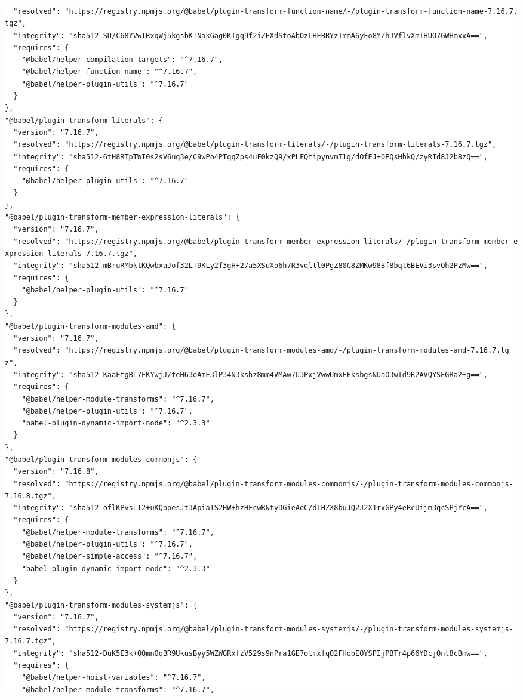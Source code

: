       "resolved": "https://registry.npmjs.org/@babel/plugin-transform-function-name/-/plugin-transform-function-name-7.16.7.tgz",
      "integrity": "sha512-SU/C68YVwTRxqWj5kgsbKINakGag0KTgq9f2iZEXdStoAbOzLHEBRYzImmA6yFo8YZhJVflvXmIHUO7GWHmxxA==",
      "requires": {
        "@babel/helper-compilation-targets": "^7.16.7",
        "@babel/helper-function-name": "^7.16.7",
        "@babel/helper-plugin-utils": "^7.16.7"
      }
    },
    "@babel/plugin-transform-literals": {
      "version": "7.16.7",
      "resolved": "https://registry.npmjs.org/@babel/plugin-transform-literals/-/plugin-transform-literals-7.16.7.tgz",
      "integrity": "sha512-6tH8RTpTWI0s2sV6uq3e/C9wPo4PTqqZps4uF0kzQ9/xPLFQtipynvmT1g/dOfEJ+0EQsHhkQ/zyRId8J2b8zQ==",
      "requires": {
        "@babel/helper-plugin-utils": "^7.16.7"
      }
    },
    "@babel/plugin-transform-member-expression-literals": {
      "version": "7.16.7",
      "resolved": "https://registry.npmjs.org/@babel/plugin-transform-member-expression-literals/-/plugin-transform-member-expression-literals-7.16.7.tgz",
      "integrity": "sha512-mBruRMbktKQwbxaJof32LT9KLy2f3gH+27a5XSuXo6h7R3vqltl0PgZ80C8ZMKw98Bf8bqt6BEVi3svOh2PzMw==",
      "requires": {
        "@babel/helper-plugin-utils": "^7.16.7"
      }
    },
    "@babel/plugin-transform-modules-amd": {
      "version": "7.16.7",
      "resolved": "https://registry.npmjs.org/@babel/plugin-transform-modules-amd/-/plugin-transform-modules-amd-7.16.7.tgz",
      "integrity": "sha512-KaaEtgBL7FKYwjJ/teH63oAmE3lP34N3kshz8mm4VMAw7U3PxjVwwUmxEFksbgsNUaO3wId9R2AVQYSEGRa2+g==",
      "requires": {
        "@babel/helper-module-transforms": "^7.16.7",
        "@babel/helper-plugin-utils": "^7.16.7",
        "babel-plugin-dynamic-import-node": "^2.3.3"
      }
    },
    "@babel/plugin-transform-modules-commonjs": {
      "version": "7.16.8",
      "resolved": "https://registry.npmjs.org/@babel/plugin-transform-modules-commonjs/-/plugin-transform-modules-commonjs-7.16.8.tgz",
      "integrity": "sha512-oflKPvsLT2+uKQopesJt3ApiaIS2HW+hzHFcwRNtyDGieAeC/dIHZX8buJQ2J2X1rxGPy4eRcUijm3qcSPjYcA==",
      "requires": {
        "@babel/helper-module-transforms": "^7.16.7",
        "@babel/helper-plugin-utils": "^7.16.7",
        "@babel/helper-simple-access": "^7.16.7",
        "babel-plugin-dynamic-import-node": "^2.3.3"
      }
    },
    "@babel/plugin-transform-modules-systemjs": {
      "version": "7.16.7",
      "resolved": "https://registry.npmjs.org/@babel/plugin-transform-modules-systemjs/-/plugin-transform-modules-systemjs-7.16.7.tgz",
      "integrity": "sha512-DuK5E3k+QQmnOqBR9UkusByy5WZWGRxfzV529s9nPra1GE7olmxfqO2FHobEOYSPIjPBTr4p66YDcjQnt8cBmw==",
      "requires": {
        "@babel/helper-hoist-variables": "^7.16.7",
        "@babel/helper-module-transforms": "^7.16.7",